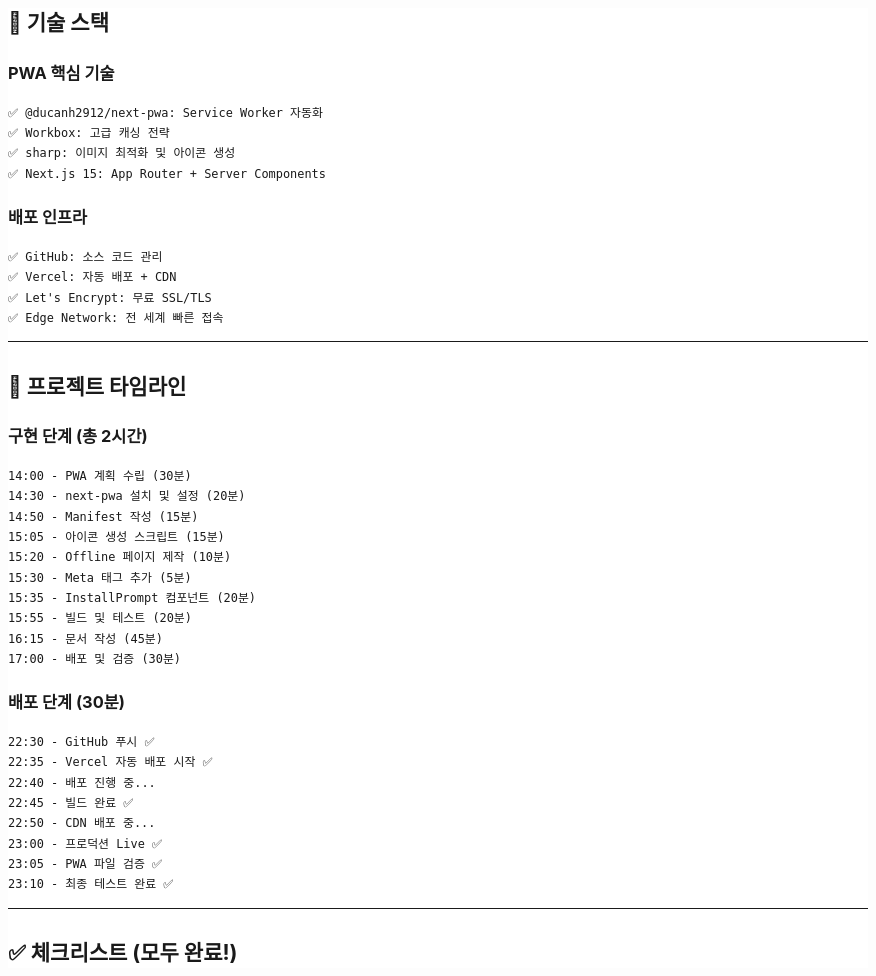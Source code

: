 ## 🔧 기술 스택

### PWA 핵심 기술
```
✅ @ducanh2912/next-pwa: Service Worker 자동화
✅ Workbox: 고급 캐싱 전략
✅ sharp: 이미지 최적화 및 아이콘 생성
✅ Next.js 15: App Router + Server Components
```

### 배포 인프라
```
✅ GitHub: 소스 코드 관리
✅ Vercel: 자동 배포 + CDN
✅ Let's Encrypt: 무료 SSL/TLS
✅ Edge Network: 전 세계 빠른 접속
```

---

## 🎯 프로젝트 타임라인

### 구현 단계 (총 2시간)
```
14:00 - PWA 계획 수립 (30분)
14:30 - next-pwa 설치 및 설정 (20분)
14:50 - Manifest 작성 (15분)
15:05 - 아이콘 생성 스크립트 (15분)
15:20 - Offline 페이지 제작 (10분)
15:30 - Meta 태그 추가 (5분)
15:35 - InstallPrompt 컴포넌트 (20분)
15:55 - 빌드 및 테스트 (20분)
16:15 - 문서 작성 (45분)
17:00 - 배포 및 검증 (30분)
```

### 배포 단계 (30분)
```
22:30 - GitHub 푸시 ✅
22:35 - Vercel 자동 배포 시작 ✅
22:40 - 배포 진행 중...
22:45 - 빌드 완료 ✅
22:50 - CDN 배포 중...
23:00 - 프로덕션 Live ✅
23:05 - PWA 파일 검증 ✅
23:10 - 최종 테스트 완료 ✅
```

---

## ✅ 체크리스트 (모두 완료!)

